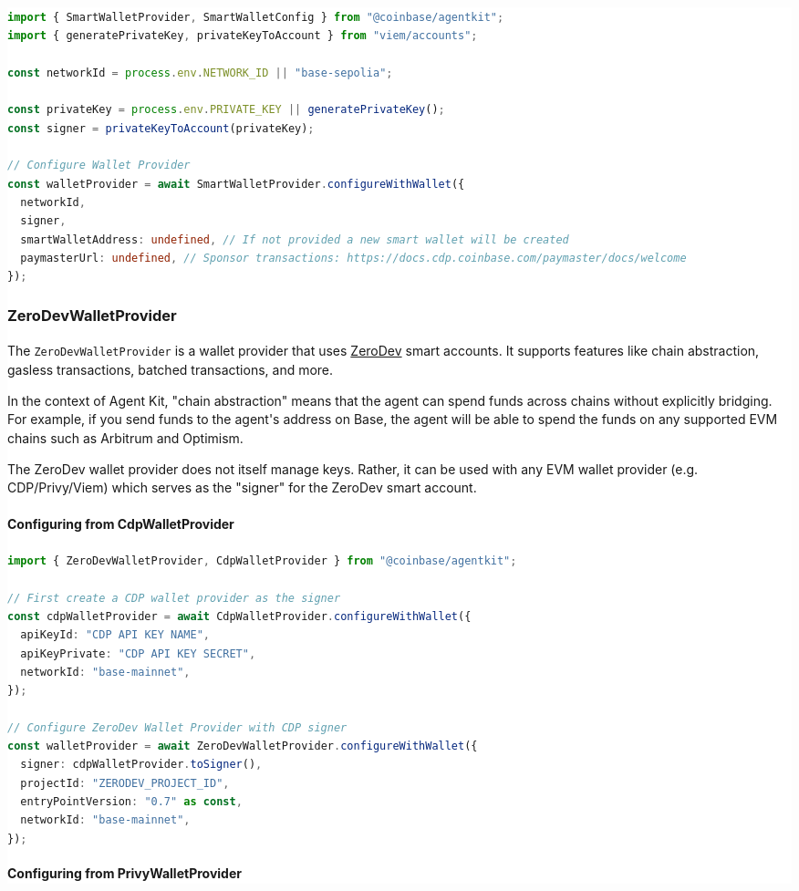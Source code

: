 ```typescript
import { SmartWalletProvider, SmartWalletConfig } from "@coinbase/agentkit";
import { generatePrivateKey, privateKeyToAccount } from "viem/accounts";

const networkId = process.env.NETWORK_ID || "base-sepolia";

const privateKey = process.env.PRIVATE_KEY || generatePrivateKey();
const signer = privateKeyToAccount(privateKey);

// Configure Wallet Provider
const walletProvider = await SmartWalletProvider.configureWithWallet({
  networkId,
  signer,
  smartWalletAddress: undefined, // If not provided a new smart wallet will be created
  paymasterUrl: undefined, // Sponsor transactions: https://docs.cdp.coinbase.com/paymaster/docs/welcome
});
```

### ZeroDevWalletProvider

The `ZeroDevWalletProvider` is a wallet provider that uses [ZeroDev](https://docs.zerodev.app/) smart accounts. It supports features like chain abstraction, gasless transactions, batched transactions, and more.

In the context of Agent Kit, "chain abstraction" means that the agent can spend funds across chains without explicitly bridging. For example, if you send funds to the agent's address on Base, the agent will be able to spend the funds on any supported EVM chains such as Arbitrum and Optimism.

The ZeroDev wallet provider does not itself manage keys. Rather, it can be used with any EVM wallet provider (e.g. CDP/Privy/Viem) which serves as the "signer" for the ZeroDev smart account.

#### Configuring from CdpWalletProvider

```typescript
import { ZeroDevWalletProvider, CdpWalletProvider } from "@coinbase/agentkit";

// First create a CDP wallet provider as the signer
const cdpWalletProvider = await CdpWalletProvider.configureWithWallet({
  apiKeyId: "CDP API KEY NAME",
  apiKeyPrivate: "CDP API KEY SECRET",
  networkId: "base-mainnet",
});

// Configure ZeroDev Wallet Provider with CDP signer
const walletProvider = await ZeroDevWalletProvider.configureWithWallet({
  signer: cdpWalletProvider.toSigner(),
  projectId: "ZERODEV_PROJECT_ID",
  entryPointVersion: "0.7" as const,
  networkId: "base-mainnet",
});
```

#### Configuring from PrivyWalletProvider
